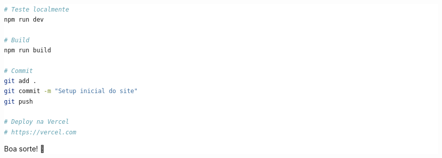 ```bash
# Teste localmente
npm run dev

# Build
npm run build

# Commit
git add .
git commit -m "Setup inicial do site"
git push

# Deploy na Vercel
# https://vercel.com
```

Boa sorte! 🚀

